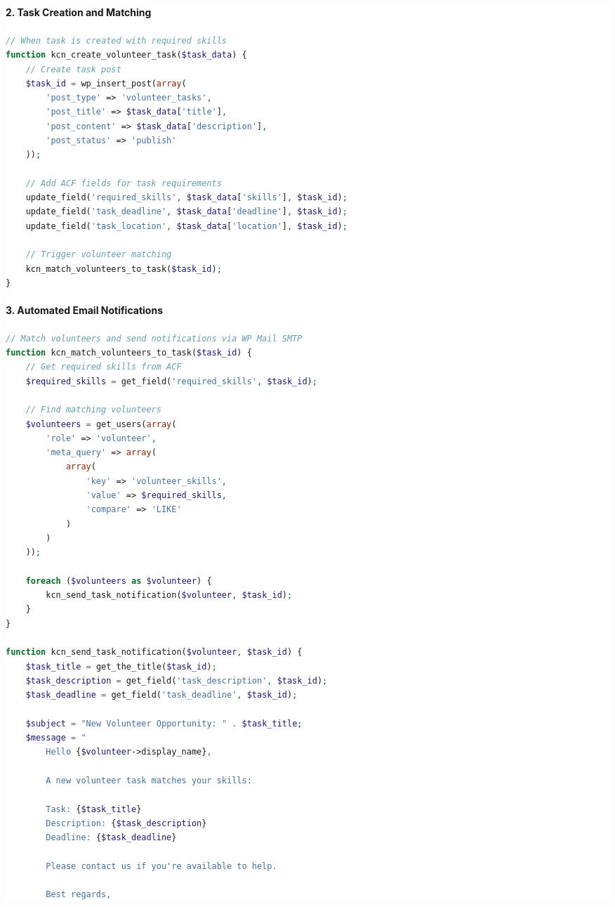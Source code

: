 #### 2. **Task Creation and Matching**
```php
// When task is created with required skills
function kcn_create_volunteer_task($task_data) {
    // Create task post
    $task_id = wp_insert_post(array(
        'post_type' => 'volunteer_tasks',
        'post_title' => $task_data['title'],
        'post_content' => $task_data['description'],
        'post_status' => 'publish'
    ));
    
    // Add ACF fields for task requirements
    update_field('required_skills', $task_data['skills'], $task_id);
    update_field('task_deadline', $task_data['deadline'], $task_id);
    update_field('task_location', $task_data['location'], $task_id);
    
    // Trigger volunteer matching
    kcn_match_volunteers_to_task($task_id);
}
```

#### 3. **Automated Email Notifications**
```php
// Match volunteers and send notifications via WP Mail SMTP
function kcn_match_volunteers_to_task($task_id) {
    // Get required skills from ACF
    $required_skills = get_field('required_skills', $task_id);
    
    // Find matching volunteers
    $volunteers = get_users(array(
        'role' => 'volunteer',
        'meta_query' => array(
            array(
                'key' => 'volunteer_skills',
                'value' => $required_skills,
                'compare' => 'LIKE'
            )
        )
    ));
    
    foreach ($volunteers as $volunteer) {
        kcn_send_task_notification($volunteer, $task_id);
    }
}

function kcn_send_task_notification($volunteer, $task_id) {
    $task_title = get_the_title($task_id);
    $task_description = get_field('task_description', $task_id);
    $task_deadline = get_field('task_deadline', $task_id);
    
    $subject = "New Volunteer Opportunity: " . $task_title;
    $message = "
        Hello {$volunteer->display_name},
        
        A new volunteer task matches your skills:
        
        Task: {$task_title}
        Description: {$task_description}
        Deadline: {$task_deadline}
        
        Please contact us if you're available to help.
        
        Best regards,
```